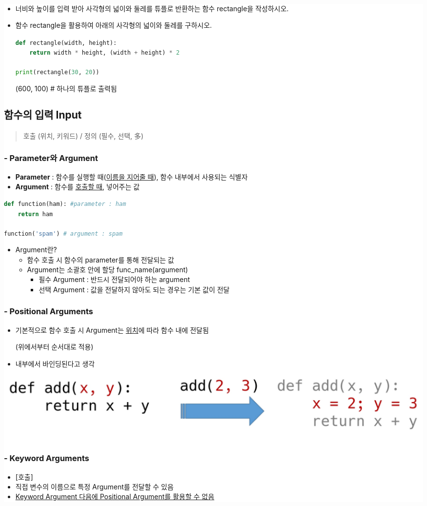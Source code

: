   - 너비와 높이를 입력 받아 사각형의 넓이와 둘레를 튜플로 반환하는 함수 rectangle을 작성하시오.

  - 함수 rectangle을 활용하여 아래의 사각형의 넓이와 둘레를 구하시오.

    ```python
    def rectangle(width, height):
        return width * height, (width + height) * 2
    
    print(rectangle(30, 20))
    ```

    (600, 100)          # 하나의 튜플로 출력됨



## 함수의 입력 Input

> 호출 (위치, 키워드) / 정의 (필수, 선택, 多)

### - Parameter와 Argument

- **Parameter** : 함수를 실행할 때(<u>이름을 지어줄 때</u>), 함수 내부에서 사용되는 식별자
- **Argument** : 함수를 <u>호출할 때</u>, 넣어주는 값

```python
def function(ham): #parameter : ham
    return ham

function('spam') # argument : spam
```

- Argument란?
  - 함수 호출 시 함수의 parameter를 통해 전달되는 값
  - Argument는 소괄호 안에 할당 func_name(argument)
    - 필수 Argument : 반드시 전달되어야 하는 argument
    - 선택 Argument : 값을 전달하지 않아도 되는 경우는 기본 값이 전달

### - Positional Arguments

- 기본적으로 함수 호출 시 Argument는 <u>위치</u>에 따라 함수 내에 전달됨

  (위에서부터 순서대로 적용)

- 내부에서 바인딩된다고 생각

![image-20220119102719462](02_01_함수.assets/image-20220119102719462.png)

### - Keyword Arguments

- [호출]
- 직접 변수의 이름으로 특정 Argument를 전달할 수 있음
- <u>Keyword Argument 다음에  Positional Argument를 활용할 수 없음</u>
